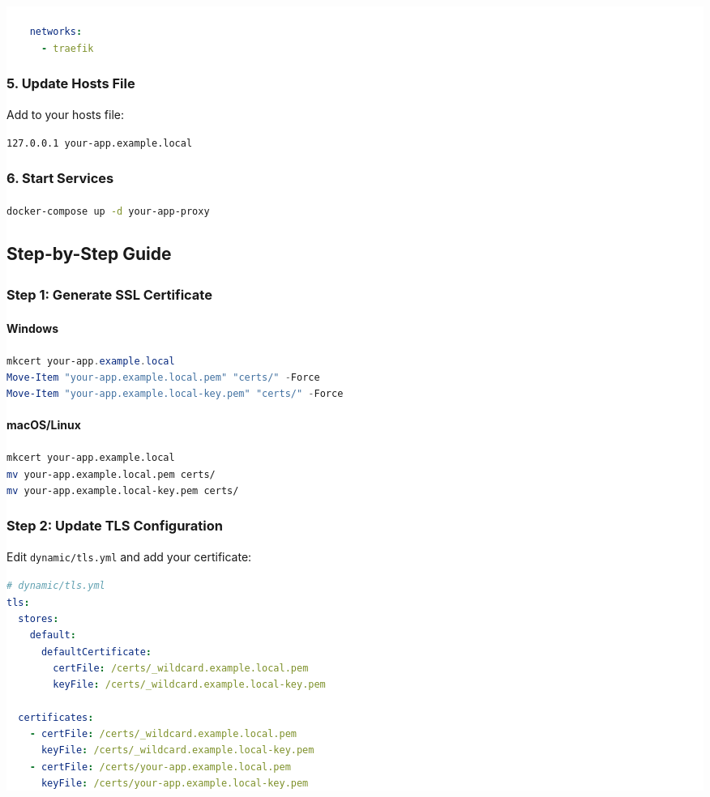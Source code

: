 ```yaml

    networks:
      - traefik
```

### 5. Update Hosts File
Add to your hosts file:
```
127.0.0.1 your-app.example.local
```

### 6. Start Services
```bash
docker-compose up -d your-app-proxy
```

## Step-by-Step Guide

### Step 1: Generate SSL Certificate

#### Windows
```powershell
mkcert your-app.example.local
Move-Item "your-app.example.local.pem" "certs/" -Force
Move-Item "your-app.example.local-key.pem" "certs/" -Force
```

#### macOS/Linux
```bash
mkcert your-app.example.local
mv your-app.example.local.pem certs/
mv your-app.example.local-key.pem certs/
```

### Step 2: Update TLS Configuration

Edit `dynamic/tls.yml` and add your certificate:
```yaml
# dynamic/tls.yml
tls:
  stores:
    default:
      defaultCertificate:
        certFile: /certs/_wildcard.example.local.pem
        keyFile: /certs/_wildcard.example.local-key.pem

  certificates:
    - certFile: /certs/_wildcard.example.local.pem
      keyFile: /certs/_wildcard.example.local-key.pem
    - certFile: /certs/your-app.example.local.pem
      keyFile: /certs/your-app.example.local-key.pem
```
